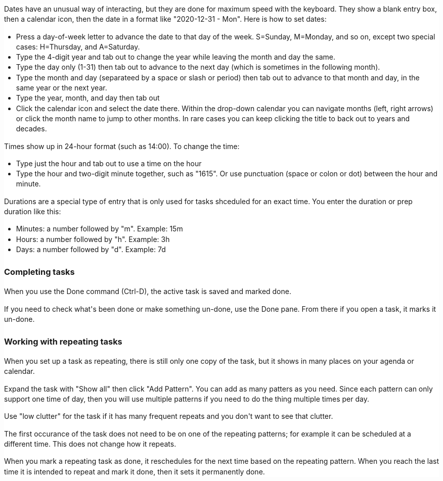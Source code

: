 Dates have an unusual way of interacting, but they are done for maximum speed with the keyboard. They show a blank entry box, then a calendar icon,
then the date in a format like "2020-12-31 - Mon". Here is how to set dates:

* Press a day-of-week letter to advance the date to that day of the week. S=Sunday, M=Monday, and so on, except two special cases: H=Thursday, and A=Saturday.
* Type the 4-digit year and tab out to change the year while leaving the month and day the same.
* Type the day only (1-31) then tab out to advance to the next day (which is sometimes in the following month).
* Type the month and day (separateed by a space or slash or period) then tab out to advance to that month and day, in the same year or the next year.
* Type the year, month, and day then tab out
* Click the calendar icon and select the date there. Within the drop-down calendar you can navigate months (left, right arrows) or click the month name to jump to other months. In rare cases you can keep clicking the title to back out to years and decades.

Times show up in 24-hour format (such as 14:00). To change the time:

* Type just the hour and tab out to use a time on the hour
* Type the hour and two-digit minute together, such as "1615". Or use punctuation (space or colon or dot) between the hour and minute.

Durations are a special type of entry that is only used for tasks shceduled for an exact time. You enter the duration or prep duration like this:

* Minutes: a number followed by "m". Example: 15m
* Hours: a number followed by "h". Example: 3h
* Days: a number followed by "d". Example: 7d

### Completing tasks

When you use the Done command (Ctrl-D), the active task is saved and marked done.

If you need to check what's been done or make something un-done, use the Done pane. From there if you open a task, it marks it un-done.

### Working with repeating tasks

When you set up a task as repeating, there is still only one copy of the task, but it shows in many places on your agenda or calendar.

Expand the task with "Show all" then click "Add Pattern". You can add as many patters as you need. Since each pattern can only support one 
time of day, then you will use multiple patterns if you need to do the thing multiple times per day.

Use "low clutter" for the task if it has many frequent repeats and you don't want to see that clutter.

The first occurance of the task does not need to be on one of the repeating patterns; for example it can be scheduled at a different time. This does not change
how it repeats.

When you mark a repeating task as done, it reschedules for the next time based on the repeating pattern. When you reach the last time it is intended to repeat
and mark it done, then it sets it permanently done.

